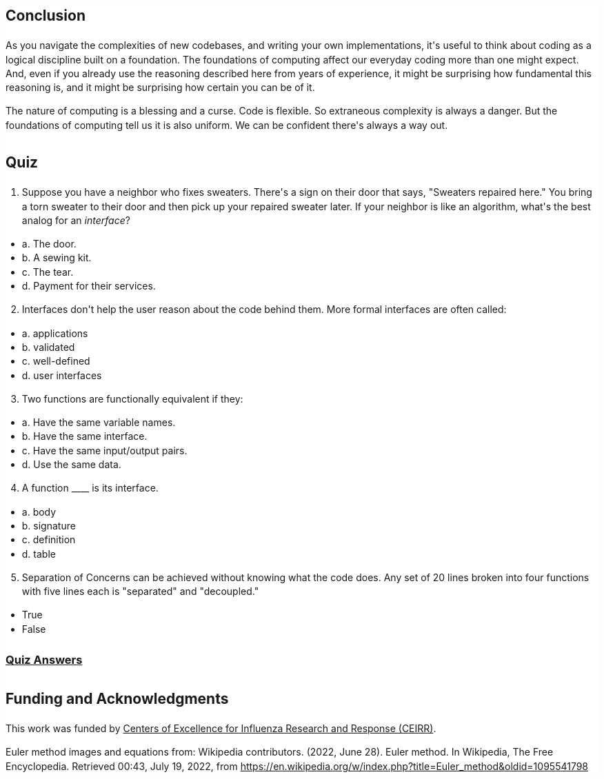 
## Conclusion

As you navigate the complexities of new codebases, and writing your own implementations, it's useful to think about coding as a logical discipline built on a foundation. The foundations of computing affect our everyday coding more than one might expect. And, even if you already use the reasoning described here from years of experience, it might be surprising how fundamental this reasoning is, and it might be surprising how certain you can be of it.

The nature of computing is a blessing and a curse. Code is flexible. So extraneous complexity is always a danger. But the foundations of computing tell us it is also uniform. We can be confident there's always a way out.


## Quiz

1. Suppose you have a neighbor who fixes sweaters. There's a sign on their door that says, "Sweaters repaired here." You bring a torn sweater to their door and then pick up your repaired sweater later. If your neighbor is like an algorithm, what's the best analog for an _interface_?
  - a. The door.
  - b. A sewing kit.
  - c. The tear.
  - d. Payment for their services.

2. Interfaces don't help the user reason about the code behind them. More formal interfaces are often called:
  - a. applications
  - b. validated
  - c. well-defined
  - d. user interfaces

3. Two functions are functionally equivalent if they:
  - a. Have the same variable names.
  - b. Have the same interface.
  - c. Have the same input/output pairs.
  - d. Use the same data.

4. A function ____ is its interface.
  - a. body
  - b. signature
  - c. definition
  - d. table

5. Separation of Concerns can be achieved without knowing what the code does. Any set of 20 lines broken into four functions with five lines each is "separated" and "decoupled."
  - True
  - False

### [Quiz Answers](quiz-answers.md)

## Funding and Acknowledgments

This work was funded by [Centers of Excellence for Influenza Research and Response (CEIRR)](https://www.ceirr-network.org/).

Euler method images and equations from: Wikipedia contributors. (2022, June 28). Euler method. In Wikipedia, The Free Encyclopedia. Retrieved 00:43, July 19, 2022, from https://en.wikipedia.org/w/index.php?title=Euler_method&oldid=1095541798
